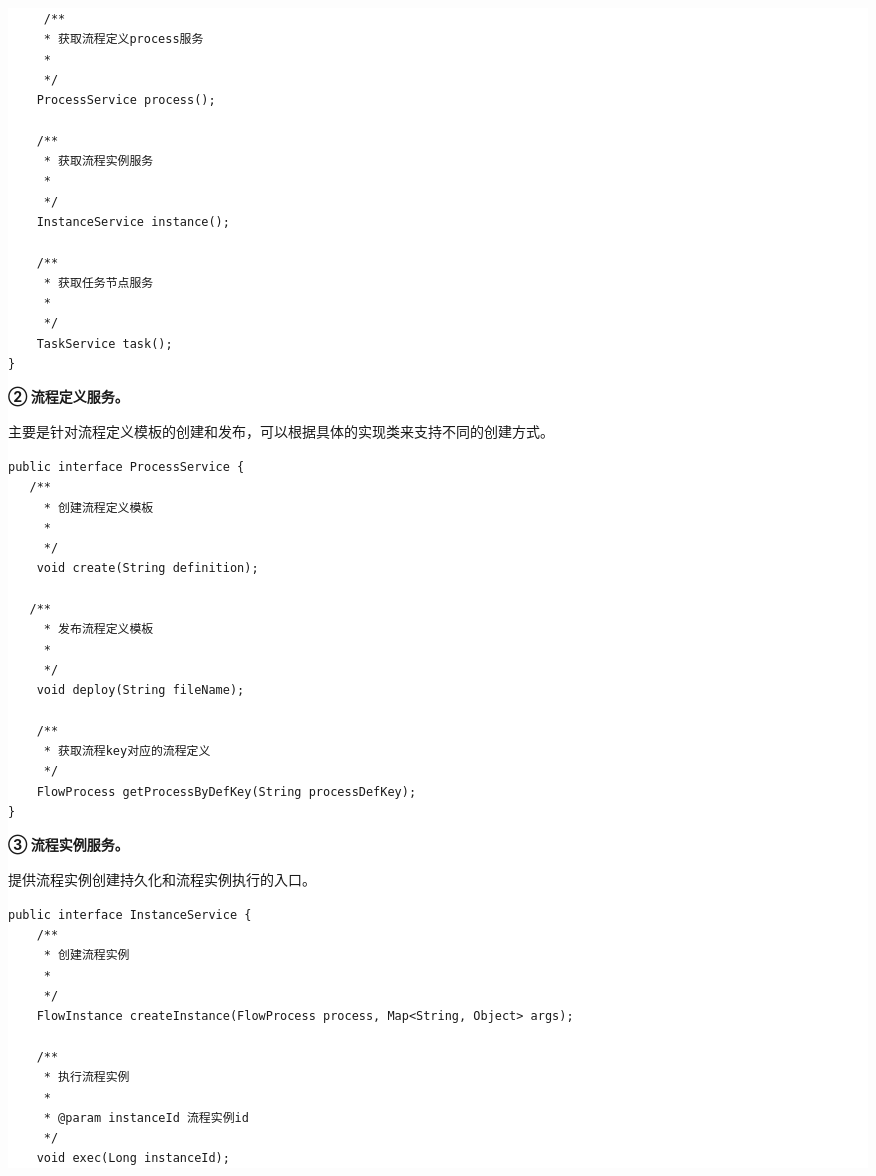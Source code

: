          /**
         * 获取流程定义process服务
         *
         */
        ProcessService process();
     
        /**
         * 获取流程实例服务
         *
         */
        InstanceService instance();
     
        /**
         * 获取任务节点服务
         *
         */
        TaskService task();
    }
    

**② 流程定义服务。**

主要是针对流程定义模板的创建和发布，可以根据具体的实现类来支持不同的创建方式。

    public interface ProcessService {  
       /**
         * 创建流程定义模板
         *
         */
        void create(String definition);
     
       /**
         * 发布流程定义模板
         *
         */
        void deploy(String fileName);
     
        /**
         * 获取流程key对应的流程定义
         */
        FlowProcess getProcessByDefKey(String processDefKey);
    }
    

**③ 流程实例服务。**

提供流程实例创建持久化和流程实例执行的入口。

    public interface InstanceService {
        /**
         * 创建流程实例
         *
         */
        FlowInstance createInstance(FlowProcess process, Map<String, Object> args);
     
        /**
         * 执行流程实例
         *
         * @param instanceId 流程实例id
         */
        void exec(Long instanceId);
     